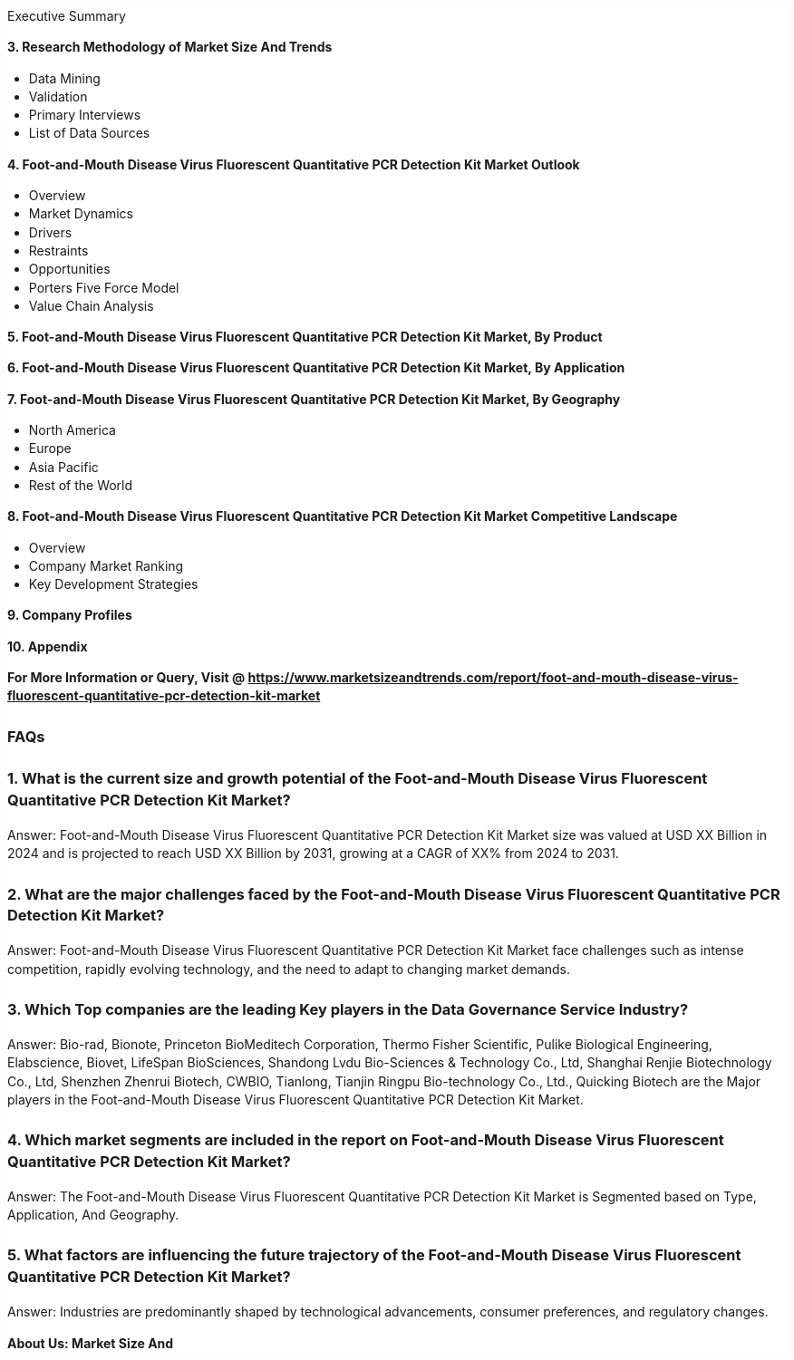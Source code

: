 Executive Summary</span></strong></p></div><div class="" data-test-id=""><p><strong><span class="">3. Research Methodology of Market Size And Trends</span></strong></p></div><div class="" data-test-id=""><ul><li><span class="">Data Mining</span></li><li><span class="">Validation</span></li><li><span class="">Primary Interviews</span></li><li><span class="">List of Data Sources</span></li></ul></div><div class="" data-test-id=""><p><strong><span class="">4. Foot-and-Mouth Disease Virus Fluorescent Quantitative PCR Detection Kit Market Outlook</span></strong></p></div><div class="" data-test-id=""><ul><li><span class="">Overview</span></li><li><span class="">Market Dynamics</span></li><li><span class="">Drivers</span></li><li><span class="">Restraints</span></li><li><span class="">Opportunities</span></li><li><span class="">Porters Five Force Model</span></li><li><span class="">Value Chain Analysis</span></li></ul></div><div class="" data-test-id=""><p><strong><span class="">5. Foot-and-Mouth Disease Virus Fluorescent Quantitative PCR Detection Kit Market, By Product</span></strong></p></div><div class="" data-test-id=""><p><strong><span class="">6. Foot-and-Mouth Disease Virus Fluorescent Quantitative PCR Detection Kit Market, By Application</span></strong></p></div><div class="" data-test-id=""><p><strong><span class="">7. Foot-and-Mouth Disease Virus Fluorescent Quantitative PCR Detection Kit Market, By Geography</span></strong></p></div><div class="" data-test-id=""><ul><li><span class="">North America</span></li><li><span class="">Europe</span></li><li><span class="">Asia Pacific</span></li><li><span class="">Rest of the World</span></li></ul></div><div class="" data-test-id=""><p><strong><span class="">8. Foot-and-Mouth Disease Virus Fluorescent Quantitative PCR Detection Kit Market Competitive Landscape</span></strong></p></div><div class="" data-test-id=""><ul><li><span class="">Overview</span></li><li><span class="">Company Market Ranking</span></li><li><span class="">Key Development Strategies</span></li></ul></div><div class="" data-test-id=""><p><strong><span class="">9. Company Profiles</span></strong></p></div><div class="" data-test-id=""><p><strong><span class="">10. Appendix</span></strong></p></div><div class="" data-test-id=""><p><strong><span class="">For More Information or Query, Visit @ <a href="https://www.marketsizeandtrends.com/report/foot-and-mouth-disease-virus-fluorescent-quantitative-pcr-detection-kit-market" target="_blank">https://www.marketsizeandtrends.com/report/foot-and-mouth-disease-virus-fluorescent-quantitative-pcr-detection-kit-market</a></span></strong></p></div><div class="" data-test-id=""><div class="article-main__content" data-test-id="publishing-text-block"><h3><strong><span class="">FAQs</span></strong></h3></div><div class="article-main__content" data-test-id="publishing-text-block"><h3><span class="">1. What is the current size and growth potential of the Foot-and-Mouth Disease Virus Fluorescent Quantitative PCR Detection Kit Market?</span></h3></div><div class="article-main__content" data-test-id="publishing-text-block"><p><span class="font-[700]">Answer</span><span class="">: Foot-and-Mouth Disease Virus Fluorescent Quantitative PCR Detection Kit Market size was valued at USD XX Billion in 2024 and is projected to reach USD XX Billion by 2031, growing at a CAGR of XX% from 2024 to 2031.</span></p></div><div class="article-main__content" data-test-id="publishing-text-block"><h3><span class="">2. What are the major challenges faced by the Foot-and-Mouth Disease Virus Fluorescent Quantitative PCR Detection Kit Market?</span></h3></div><div class="article-main__content" data-test-id="publishing-text-block"><p><span class="font-[700]">Answer</span><span class="">: Foot-and-Mouth Disease Virus Fluorescent Quantitative PCR Detection Kit Market face challenges such as intense competition, rapidly evolving technology, and the need to adapt to changing market demands.</span></p></div><div class="article-main__content" data-test-id="publishing-text-block"><h3><span class="">3. Which Top companies are the leading Key players in the Data Governance Service Industry?</span></h3></div><div class="article-main__content" data-test-id="publishing-text-block"><p><span class="font-[700]">Answer</span><span class="">: Bio-rad, Bionote, Princeton BioMeditech Corporation, Thermo Fisher Scientific, Pulike Biological Engineering, Elabscience, Biovet, LifeSpan BioSciences, Shandong Lvdu Bio-Sciences & Technology Co., Ltd, Shanghai Renjie Biotechnology Co., Ltd, Shenzhen Zhenrui Biotech, CWBIO, Tianlong, Tianjin Ringpu Bio-technology Co., Ltd., Quicking Biotech are the Major players in the Foot-and-Mouth Disease Virus Fluorescent Quantitative PCR Detection Kit Market.</span></p></div><div class="article-main__content" data-test-id="publishing-text-block"><h3><span class="">4. Which market segments are included in the report on Foot-and-Mouth Disease Virus Fluorescent Quantitative PCR Detection Kit Market?</span></h3></div><div class="article-main__content" data-test-id="publishing-text-block"><p><span class="font-[700]">Answer</span><span class="">: The Foot-and-Mouth Disease Virus Fluorescent Quantitative PCR Detection Kit Market is Segmented based on Type, Application, And Geography.</span></p></div><div class="article-main__content" data-test-id="publishing-text-block"><h3><span class="">5. What factors are influencing the future trajectory of the Foot-and-Mouth Disease Virus Fluorescent Quantitative PCR Detection Kit Market?</span></h3></div><div class="article-main__content" data-test-id="publishing-text-block"><p><span class="font-[700]">Answer:</span><span class="">&nbsp;Industries are predominantly shaped by technological advancements, consumer preferences, and regulatory changes.</span></p></div><p><strong><span class="">About Us: Market Size And